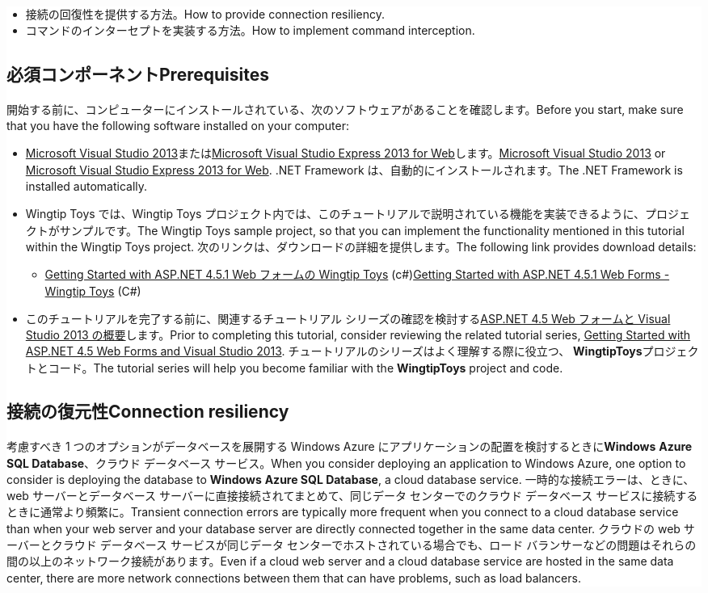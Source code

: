 - <span data-ttu-id="bfe4a-111">接続の回復性を提供する方法。</span><span class="sxs-lookup"><span data-stu-id="bfe4a-111">How to provide connection resiliency.</span></span>
- <span data-ttu-id="bfe4a-112">コマンドのインターセプトを実装する方法。</span><span class="sxs-lookup"><span data-stu-id="bfe4a-112">How to implement command interception.</span></span>

## <a name="prerequisites"></a><span data-ttu-id="bfe4a-113">必須コンポーネント</span><span class="sxs-lookup"><span data-stu-id="bfe4a-113">Prerequisites</span></span>

<span data-ttu-id="bfe4a-114">開始する前に、コンピューターにインストールされている、次のソフトウェアがあることを確認します。</span><span class="sxs-lookup"><span data-stu-id="bfe4a-114">Before you start, make sure that you have the following software installed on your computer:</span></span>

- <span data-ttu-id="bfe4a-115">[Microsoft Visual Studio 2013](https://www.microsoft.com/visualstudio/11/downloads#vs)または[Microsoft Visual Studio Express 2013 for Web](https://www.microsoft.com/visualstudio/11/downloads#express-web)します。</span><span class="sxs-lookup"><span data-stu-id="bfe4a-115">[Microsoft Visual Studio 2013](https://www.microsoft.com/visualstudio/11/downloads#vs) or [Microsoft Visual Studio Express 2013 for Web](https://www.microsoft.com/visualstudio/11/downloads#express-web).</span></span> <span data-ttu-id="bfe4a-116">.NET Framework は、自動的にインストールされます。</span><span class="sxs-lookup"><span data-stu-id="bfe4a-116">The .NET Framework is installed automatically.</span></span>
- <span data-ttu-id="bfe4a-117">Wingtip Toys では、Wingtip Toys プロジェクト内では、このチュートリアルで説明されている機能を実装できるように、プロジェクトがサンプルです。</span><span class="sxs-lookup"><span data-stu-id="bfe4a-117">The Wingtip Toys sample project, so that you can implement the functionality mentioned in this tutorial within the Wingtip Toys project.</span></span> <span data-ttu-id="bfe4a-118">次のリンクは、ダウンロードの詳細を提供します。</span><span class="sxs-lookup"><span data-stu-id="bfe4a-118">The following link provides download details:</span></span>

    - <span data-ttu-id="bfe4a-119">[Getting Started with ASP.NET 4.5.1 Web フォームの Wingtip Toys](https://go.microsoft.com/fwlink/?LinkID=389434&amp;clcid=0x409) (c#)</span><span class="sxs-lookup"><span data-stu-id="bfe4a-119">[Getting Started with ASP.NET 4.5.1 Web Forms - Wingtip Toys](https://go.microsoft.com/fwlink/?LinkID=389434&amp;clcid=0x409) (C#)</span></span>
- <span data-ttu-id="bfe4a-120">このチュートリアルを完了する前に、関連するチュートリアル シリーズの確認を検討する[ASP.NET 4.5 Web フォームと Visual Studio 2013 の概要](../getting-started/getting-started-with-aspnet-45-web-forms/introduction-and-overview.md)します。</span><span class="sxs-lookup"><span data-stu-id="bfe4a-120">Prior to completing this tutorial, consider reviewing the related tutorial series, [Getting Started with ASP.NET 4.5 Web Forms and Visual Studio 2013](../getting-started/getting-started-with-aspnet-45-web-forms/introduction-and-overview.md).</span></span> <span data-ttu-id="bfe4a-121">チュートリアルのシリーズはよく理解する際に役立つ、 **WingtipToys**プロジェクトとコード。</span><span class="sxs-lookup"><span data-stu-id="bfe4a-121">The tutorial series will help you become familiar with the **WingtipToys** project and code.</span></span>

## <a name="connection-resiliency"></a><span data-ttu-id="bfe4a-122">接続の復元性</span><span class="sxs-lookup"><span data-stu-id="bfe4a-122">Connection resiliency</span></span>

<span data-ttu-id="bfe4a-123">考慮すべき 1 つのオプションがデータベースを展開する Windows Azure にアプリケーションの配置を検討するときに**Windows** **Azure SQL Database**、クラウド データベース サービス。</span><span class="sxs-lookup"><span data-stu-id="bfe4a-123">When you consider deploying an application to Windows Azure, one option to consider is deploying the database to **Windows** **Azure SQL Database**, a cloud database service.</span></span> <span data-ttu-id="bfe4a-124">一時的な接続エラーは、ときに、web サーバーとデータベース サーバーに直接接続されてまとめて、同じデータ センターでのクラウド データベース サービスに接続するときに通常より頻繁に。</span><span class="sxs-lookup"><span data-stu-id="bfe4a-124">Transient connection errors are typically more frequent when you connect to a cloud database service than when your web server and your database server are directly connected together in the same data center.</span></span> <span data-ttu-id="bfe4a-125">クラウドの web サーバーとクラウド データベース サービスが同じデータ センターでホストされている場合でも、ロード バランサーなどの問題はそれらの間の以上のネットワーク接続があります。</span><span class="sxs-lookup"><span data-stu-id="bfe4a-125">Even if a cloud web server and a cloud database service are hosted in the same data center, there are more network connections between them that can have problems, such as load balancers.</span></span>
